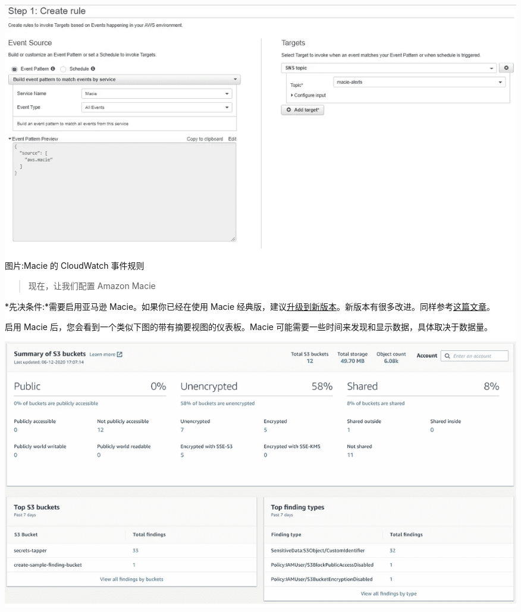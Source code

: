 ![](img/4423033e37971ddbaee90cced618a4d9.png)

图片:Macie 的 CloudWatch 事件规则

> 现在，让我们配置 Amazon Macie

*先决条件:*需要启用亚马逊 Macie。如果你已经在使用 Macie 经典版，建议[升级到新版本](https://docs.aws.amazon.com/macie/latest/userguide/macie-migration.html)。新版本有很多改进。同样参考[这篇文章](https://aws.amazon.com/blogs/aws/new-enhanced-amazon-macie-now-available/)。

启用 Macie 后，您会看到一个类似下图的带有摘要视图的仪表板。Macie 可能需要一些时间来发现和显示数据，具体取决于数据量。

![](img/e9d4d094ad8c59aae0a71e9c9c5a361c.png)
